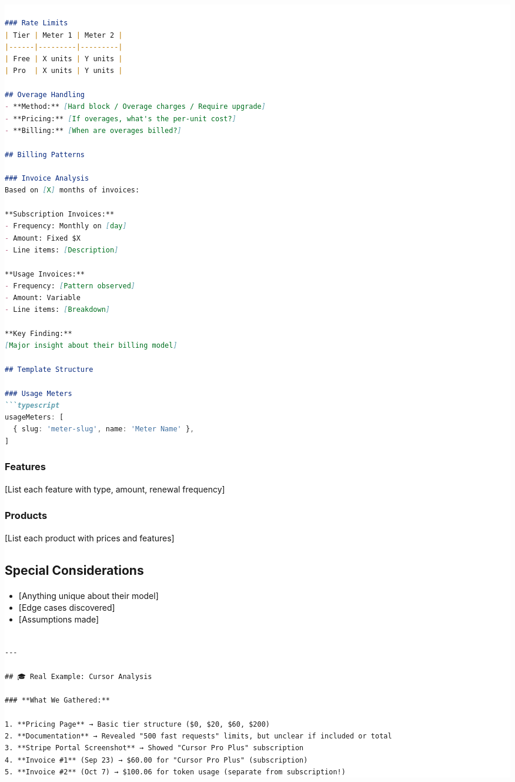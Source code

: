 ```markdown

### Rate Limits
| Tier | Meter 1 | Meter 2 |
|------|---------|---------|
| Free | X units | Y units |
| Pro  | X units | Y units |

## Overage Handling
- **Method:** [Hard block / Overage charges / Require upgrade]
- **Pricing:** [If overages, what's the per-unit cost?]
- **Billing:** [When are overages billed?]

## Billing Patterns

### Invoice Analysis
Based on [X] months of invoices:

**Subscription Invoices:**
- Frequency: Monthly on [day]
- Amount: Fixed $X
- Line items: [Description]

**Usage Invoices:**
- Frequency: [Pattern observed]
- Amount: Variable
- Line items: [Breakdown]

**Key Finding:**
[Major insight about their billing model]

## Template Structure

### Usage Meters
```typescript
usageMeters: [
  { slug: 'meter-slug', name: 'Meter Name' },
]
```

### Features
[List each feature with type, amount, renewal frequency]

### Products
[List each product with prices and features]

## Special Considerations
- [Anything unique about their model]
- [Edge cases discovered]
- [Assumptions made]
```

---

## 🎓 Real Example: Cursor Analysis

### **What We Gathered:**

1. **Pricing Page** → Basic tier structure ($0, $20, $60, $200)
2. **Documentation** → Revealed "500 fast requests" limits, but unclear if included or total
3. **Stripe Portal Screenshot** → Showed "Cursor Pro Plus" subscription
4. **Invoice #1** (Sep 23) → $60.00 for "Cursor Pro Plus" (subscription)
5. **Invoice #2** (Oct 7) → $100.06 for token usage (separate from subscription!)
```